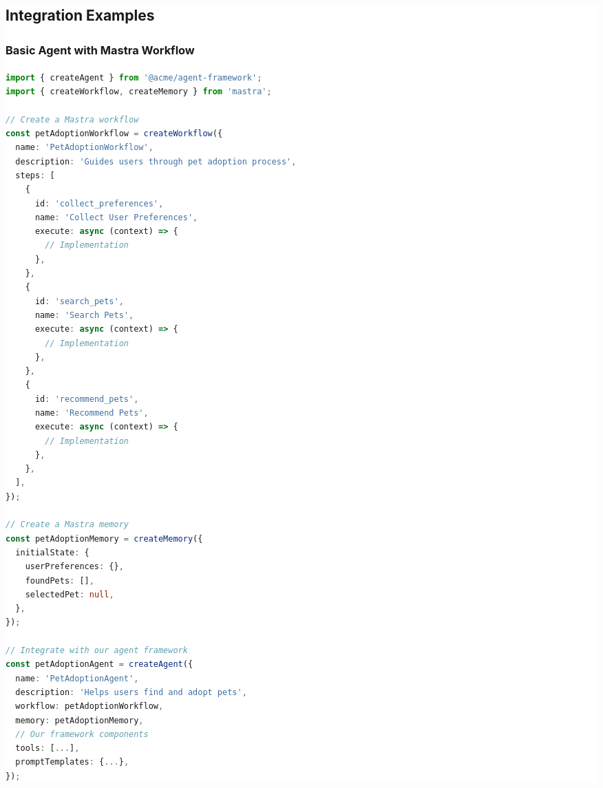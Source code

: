 ## Integration Examples

### Basic Agent with Mastra Workflow

```typescript
import { createAgent } from '@acme/agent-framework';
import { createWorkflow, createMemory } from 'mastra';

// Create a Mastra workflow
const petAdoptionWorkflow = createWorkflow({
  name: 'PetAdoptionWorkflow',
  description: 'Guides users through pet adoption process',
  steps: [
    {
      id: 'collect_preferences',
      name: 'Collect User Preferences',
      execute: async (context) => {
        // Implementation
      },
    },
    {
      id: 'search_pets',
      name: 'Search Pets',
      execute: async (context) => {
        // Implementation
      },
    },
    {
      id: 'recommend_pets',
      name: 'Recommend Pets',
      execute: async (context) => {
        // Implementation
      },
    },
  ],
});

// Create a Mastra memory
const petAdoptionMemory = createMemory({
  initialState: {
    userPreferences: {},
    foundPets: [],
    selectedPet: null,
  },
});

// Integrate with our agent framework
const petAdoptionAgent = createAgent({
  name: 'PetAdoptionAgent',
  description: 'Helps users find and adopt pets',
  workflow: petAdoptionWorkflow,
  memory: petAdoptionMemory,
  // Our framework components
  tools: [...],
  promptTemplates: {...},
});
```
